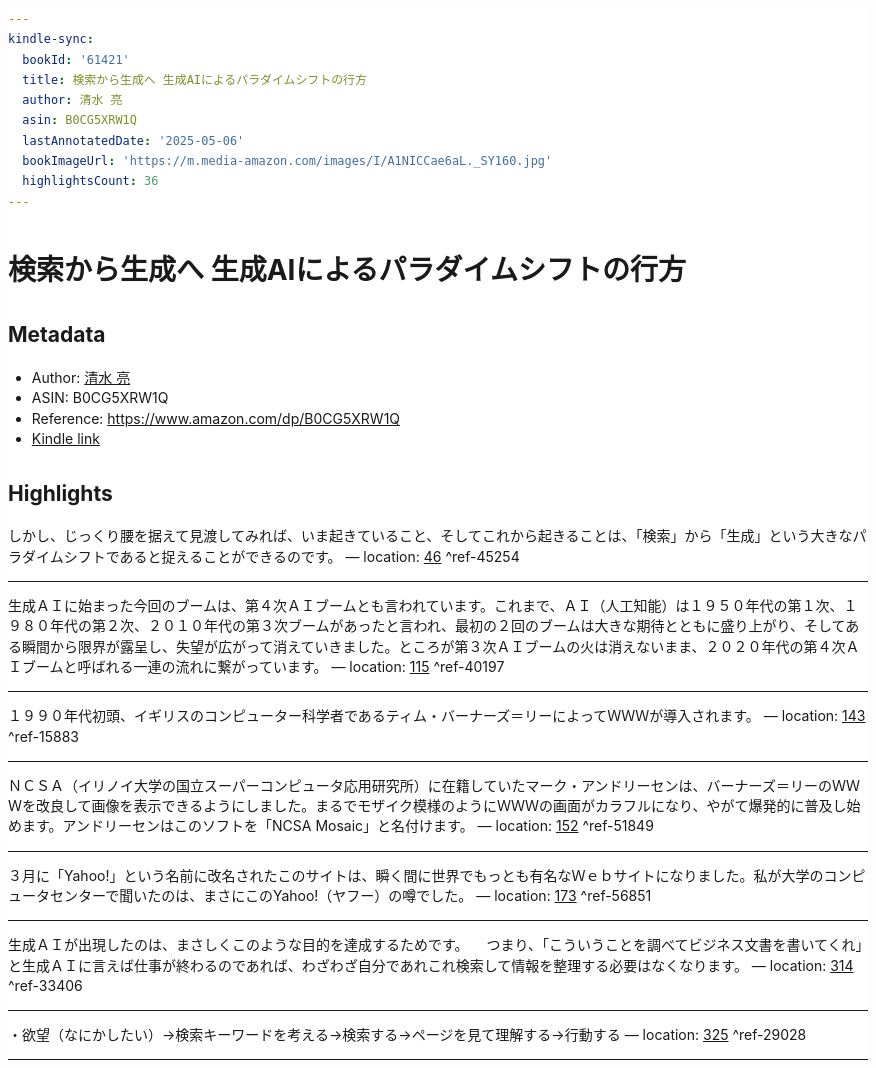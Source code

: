 ```yaml
---
kindle-sync:
  bookId: '61421'
  title: 検索から生成へ 生成AIによるパラダイムシフトの行方
  author: 清水 亮
  asin: B0CG5XRW1Q
  lastAnnotatedDate: '2025-05-06'
  bookImageUrl: 'https://m.media-amazon.com/images/I/A1NICCae6aL._SY160.jpg'
  highlightsCount: 36
---
```

# 検索から生成へ 生成AIによるパラダイムシフトの行方
## Metadata
* Author: [清水 亮](https://www.amazon.comundefined)
* ASIN: B0CG5XRW1Q
* Reference: https://www.amazon.com/dp/B0CG5XRW1Q
* [Kindle link](kindle://book?action=open&asin=B0CG5XRW1Q)

## Highlights
しかし、じっくり腰を据えて見渡してみれば、いま起きていること、そしてこれから起きることは、「検索」から「生成」という大きなパラダイムシフトであると捉えることができるのです。 — location: [46](kindle://book?action=open&asin=B0CG5XRW1Q&location=46) ^ref-45254

---
生成ＡＩに始まった今回のブームは、第４次ＡＩブームとも言われています。これまで、ＡＩ（人工知能）は１９５０年代の第１次、１９８０年代の第２次、２０１０年代の第３次ブームがあったと言われ、最初の２回のブームは大きな期待とともに盛り上がり、そしてある瞬間から限界が露呈し、失望が広がって消えていきました。ところが第３次ＡＩブームの火は消えないまま、２０２０年代の第４次ＡＩブームと呼ばれる一連の流れに繋がっています。 — location: [115](kindle://book?action=open&asin=B0CG5XRW1Q&location=115) ^ref-40197

---
１９９０年代初頭、イギリスのコンピューター科学者であるティム・バーナーズ＝リーによってＷＷＷが導入されます。 — location: [143](kindle://book?action=open&asin=B0CG5XRW1Q&location=143) ^ref-15883

---
ＮＣＳＡ（イリノイ大学の国立スーパーコンピュータ応用研究所）に在籍していたマーク・アンドリーセンは、バーナーズ＝リーのＷＷＷを改良して画像を表示できるようにしました。まるでモザイク模様のようにＷＷＷの画面がカラフルになり、やがて爆発的に普及し始めます。アンドリーセンはこのソフトを「NCSA Mosaic」と名付けます。 — location: [152](kindle://book?action=open&asin=B0CG5XRW1Q&location=152) ^ref-51849

---
３月に「Yahoo!」という名前に改名されたこのサイトは、瞬く間に世界でもっとも有名なＷｅｂサイトになりました。私が大学のコンピュータセンターで聞いたのは、まさにこのYahoo!（ヤフー）の噂でした。 — location: [173](kindle://book?action=open&asin=B0CG5XRW1Q&location=173) ^ref-56851

---
生成ＡＩが出現したのは、まさしくこのような目的を達成するためです。 　つまり、「こういうことを調べてビジネス文書を書いてくれ」と生成ＡＩに言えば仕事が終わるのであれば、わざわざ自分であれこれ検索して情報を整理する必要はなくなります。 — location: [314](kindle://book?action=open&asin=B0CG5XRW1Q&location=314) ^ref-33406

---
・欲望（なにかしたい）→検索キーワードを考える→検索する→ページを見て理解する→行動する — location: [325](kindle://book?action=open&asin=B0CG5XRW1Q&location=325) ^ref-29028

---